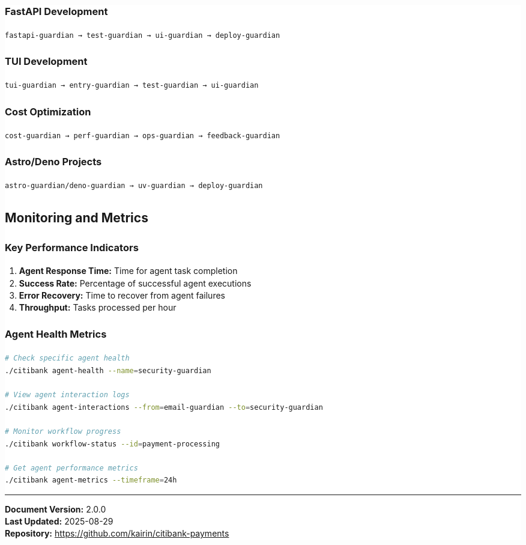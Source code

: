 ### FastAPI Development
```
fastapi-guardian → test-guardian → ui-guardian → deploy-guardian
```

### TUI Development
```
tui-guardian → entry-guardian → test-guardian → ui-guardian
```

### Cost Optimization
```
cost-guardian → perf-guardian → ops-guardian → feedback-guardian
```

### Astro/Deno Projects
```
astro-guardian/deno-guardian → uv-guardian → deploy-guardian
```

## Monitoring and Metrics

### Key Performance Indicators
1. **Agent Response Time:** Time for agent task completion
2. **Success Rate:** Percentage of successful agent executions
3. **Error Recovery:** Time to recover from agent failures
4. **Throughput:** Tasks processed per hour

### Agent Health Metrics
```bash
# Check specific agent health
./citibank agent-health --name=security-guardian

# View agent interaction logs
./citibank agent-interactions --from=email-guardian --to=security-guardian

# Monitor workflow progress
./citibank workflow-status --id=payment-processing

# Get agent performance metrics
./citibank agent-metrics --timeframe=24h
```

---

**Document Version:** 2.0.0  
**Last Updated:** 2025-08-29  
**Repository:** https://github.com/kairin/citibank-payments